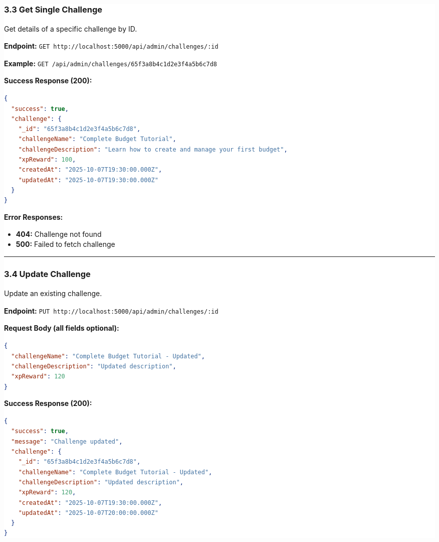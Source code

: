 
### **3.3 Get Single Challenge**
Get details of a specific challenge by ID.

**Endpoint:** `GET http://localhost:5000/api/admin/challenges/:id`

**Example:** `GET /api/admin/challenges/65f3a8b4c1d2e3f4a5b6c7d8`

**Success Response (200):**
```json
{
  "success": true,
  "challenge": {
    "_id": "65f3a8b4c1d2e3f4a5b6c7d8",
    "challengeName": "Complete Budget Tutorial",
    "challengeDescription": "Learn how to create and manage your first budget",
    "xpReward": 100,
    "createdAt": "2025-10-07T19:30:00.000Z",
    "updatedAt": "2025-10-07T19:30:00.000Z"
  }
}
```

**Error Responses:**
- **404:** Challenge not found
- **500:** Failed to fetch challenge

---

### **3.4 Update Challenge**
Update an existing challenge.

**Endpoint:** `PUT http://localhost:5000/api/admin/challenges/:id`

**Request Body (all fields optional):**
```json
{
  "challengeName": "Complete Budget Tutorial - Updated",
  "challengeDescription": "Updated description",
  "xpReward": 120
}
```

**Success Response (200):**
```json
{
  "success": true,
  "message": "Challenge updated",
  "challenge": {
    "_id": "65f3a8b4c1d2e3f4a5b6c7d8",
    "challengeName": "Complete Budget Tutorial - Updated",
    "challengeDescription": "Updated description",
    "xpReward": 120,
    "createdAt": "2025-10-07T19:30:00.000Z",
    "updatedAt": "2025-10-07T20:00:00.000Z"
  }
}
```

